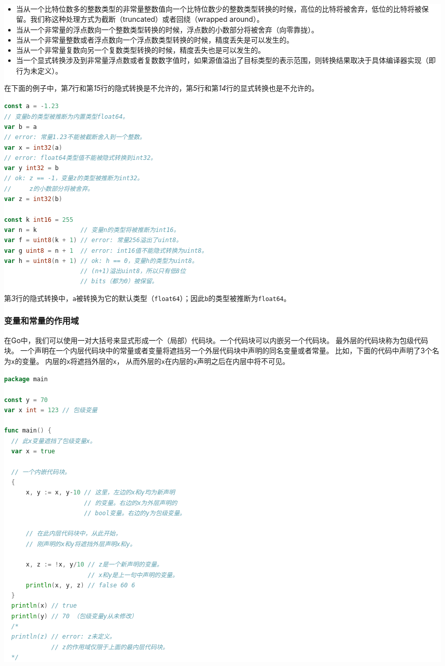   - 当从一个比特位数多的整数类型的非常量整数值向一个比特位数少的整数类型转换的时候，高位的比特将被舍弃，低位的比特将被保留。我们称这种处理方式为截断（truncated）或者回绕（wrapped around）。
  - 当从一个非常量的浮点数向一个整数类型转换的时候，浮点数的小数部分将被舍弃（向零靠拢）。
  - 当从一个非常量整数或者浮点数向一个浮点数类型转换的时候，精度丢失是可以发生的。
  - 当从一个非常量复数向另一个复数类型转换的时候，精度丢失也是可以发生的。
  - 当一个显式转换涉及到非常量浮点数或者复数数字值时，如果源值溢出了目标类型的表示范围，则转换结果取决于具体编译器实现（即行为未定义）。

  在下面的例子中，第*7*行和第*15*行的隐式转换是不允许的，第*5*行和第*14*行的显式转换也是不允许的。

  ```go
  const a = -1.23
  // 变量b的类型被推断为内置类型float64。
  var b = a
  // error: 常量1.23不能被截断舍入到一个整数。
  var x = int32(a)
  // error: float64类型值不能被隐式转换到int32。
  var y int32 = b
  // ok: z == -1，变量z的类型被推断为int32。
  //     z的小数部分将被舍弃。
  var z = int32(b)
  
  const k int16 = 255
  var n = k            // 变量n的类型将被推断为int16。
  var f = uint8(k + 1) // error: 常量256溢出了uint8。
  var g uint8 = n + 1  // error: int16值不能隐式转换为uint8。
  var h = uint8(n + 1) // ok: h == 0，变量h的类型为uint8。
                       // (n+1)溢出uint8，所以只有低8位
                       // bits（都为0）被保留。
  ```

  第*3*行的隐式转换中，`a`被转换为它的默认类型（`float64`）；因此`b`的类型被推断为`float64`。

  ### 变量和常量的作用域

  在Go中，我们可以使用一对大括号来显式形成一个（局部）代码块。一个代码块可以内嵌另一个代码块。 最外层的代码块称为包级代码块。 一个声明在一个内层代码块中的常量或者变量将遮挡另一个外层代码块中声明的同名变量或者常量。 比如，下面的代码中声明了3个名为`x`的变量。 内层的`x`将遮挡外层的`x`， 从而外层的`x`在内层的`x`声明之后在内层中将不可见。

  ```go
  package main
  
  const y = 70
  var x int = 123 // 包级变量
  
  func main() {
  	// 此x变量遮挡了包级变量x。
  	var x = true
  
  	// 一个内嵌代码块。
  	{
  		x, y := x, y-10 // 这里，左边的x和y均为新声明
  		                // 的变量。右边的x为外层声明的
  		                // bool变量。右边的y为包级变量。
  
  		// 在此内层代码块中，从此开始，
  		// 刚声明的x和y将遮挡外层声明x和y。
  
  		x, z := !x, y/10 // z是一个新声明的变量。
  		                 // x和y是上一句中声明的变量。
  		println(x, y, z) // false 60 6
  	}
  	println(x) // true
  	println(y) // 70 （包级变量y从未修改）
  	/*
  	println(z) // error: z未定义。
  	           // z的作用域仅限于上面的最内层代码块。
  	*/
  ```